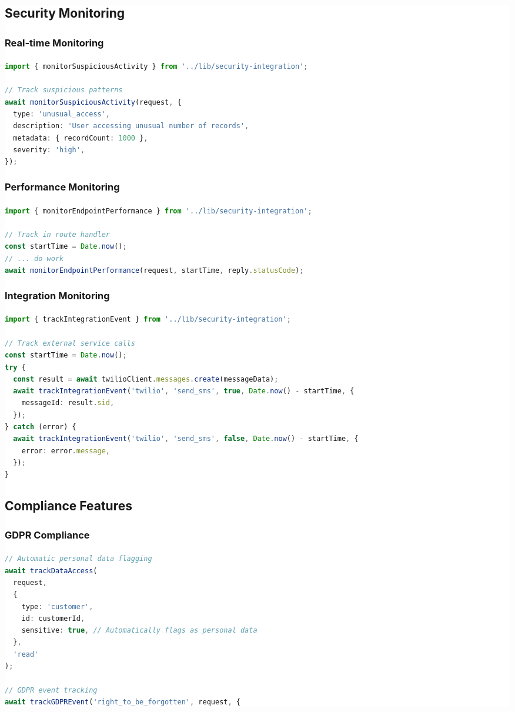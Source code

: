 ## Security Monitoring

### Real-time Monitoring

```typescript
import { monitorSuspiciousActivity } from '../lib/security-integration';

// Track suspicious patterns
await monitorSuspiciousActivity(request, {
  type: 'unusual_access',
  description: 'User accessing unusual number of records',
  metadata: { recordCount: 1000 },
  severity: 'high',
});
```

### Performance Monitoring

```typescript
import { monitorEndpointPerformance } from '../lib/security-integration';

// Track in route handler
const startTime = Date.now();
// ... do work
await monitorEndpointPerformance(request, startTime, reply.statusCode);
```

### Integration Monitoring

```typescript
import { trackIntegrationEvent } from '../lib/security-integration';

// Track external service calls
const startTime = Date.now();
try {
  const result = await twilioClient.messages.create(messageData);
  await trackIntegrationEvent('twilio', 'send_sms', true, Date.now() - startTime, {
    messageId: result.sid,
  });
} catch (error) {
  await trackIntegrationEvent('twilio', 'send_sms', false, Date.now() - startTime, {
    error: error.message,
  });
}
```

## Compliance Features

### GDPR Compliance

```typescript
// Automatic personal data flagging
await trackDataAccess(
  request,
  {
    type: 'customer',
    id: customerId,
    sensitive: true, // Automatically flags as personal data
  },
  'read'
);

// GDPR event tracking
await trackGDPREvent('right_to_be_forgotten', request, {
```